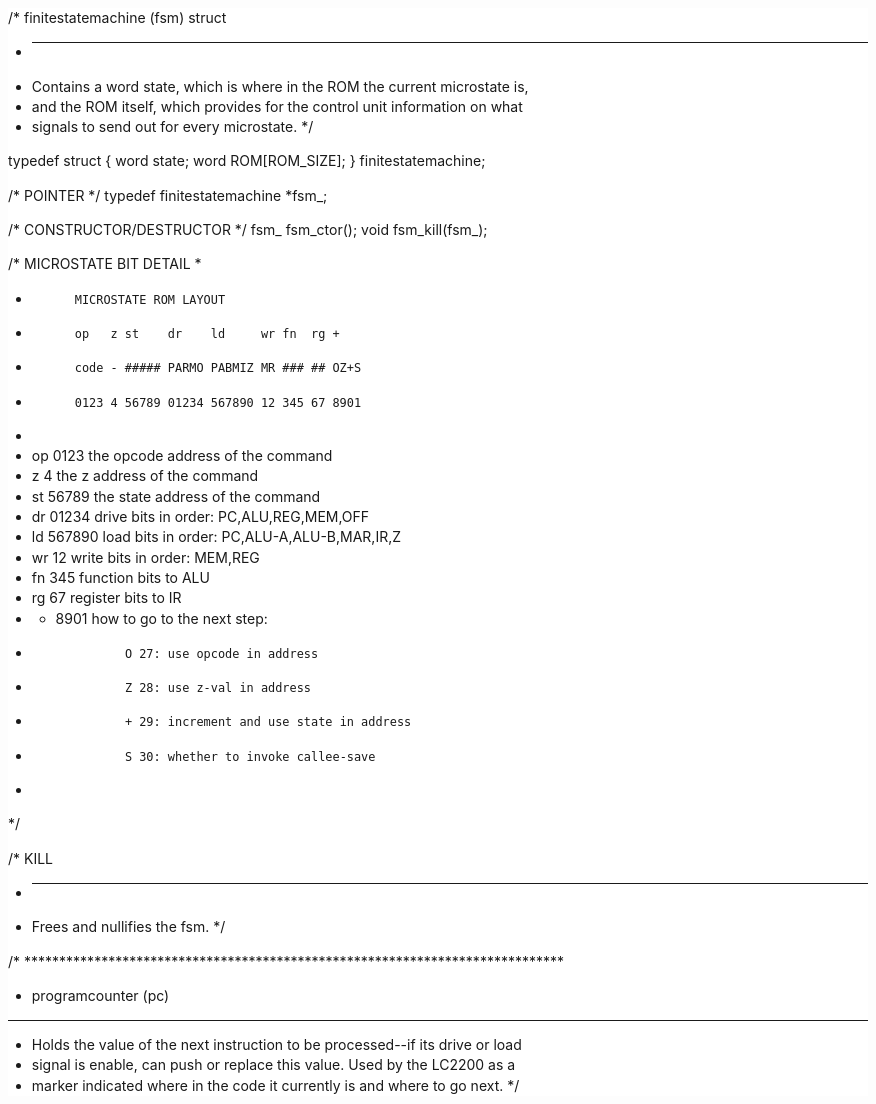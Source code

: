 /* finitestatemachine (fsm) struct
 * -----------------------------------------------------------------------------
 * Contains a word state, which is where in the ROM the current microstate is,
 * and the ROM itself, which provides for the control unit information on what
 * signals to send out for every microstate.
 */
 
typedef struct {
	word state;
	word ROM[ROM_SIZE];
} finitestatemachine;

/* POINTER */
typedef finitestatemachine *fsm_;

/* CONSTRUCTOR/DESTRUCTOR */
fsm_ fsm_ctor();
void fsm_kill(fsm_);

/* MICROSTATE BIT DETAIL
 *
 *			 MICROSTATE ROM LAYOUT
 * 	         op   z st    dr    ld     wr fn  rg +
 * 	         code - ##### PARMO PABMIZ MR ### ## OZ+S
 * 			 0123 4 56789 01234 567890 12 345 67 8901
 *
 * op 0123		the opcode address of the command
 * z  4			the z address of the command
 * st 56789		the state address of the command
 * dr 01234		drive bits in order: PC,ALU,REG,MEM,OFF
 * ld 567890		load bits in order:  PC,ALU-A,ALU-B,MAR,IR,Z
 * wr 12			write bits in order: MEM,REG
 * fn 345		function bits to ALU
 * rg 67			register bits to IR
 * +  8901		how to go to the next step:
 * 					O 27: use opcode in address
 * 					Z 28: use z-val in address 
 * 					+ 29: increment and use state in address
 * 					S 30: whether to invoke callee-save
 *
 */

/* KILL
 * -----------------------------------------------------------------------------
 * Frees and nullifies the fsm.
 */
 
/* *****************************************************************************
 * programcounter (pc)
 * *****************************************************************************
 * Holds the value of the next instruction to be processed--if its drive or load
 * signal is enable, can push or replace this value. Used by the LC2200 as a
 * marker indicated where in the code it currently is and where to go next.
 */
 